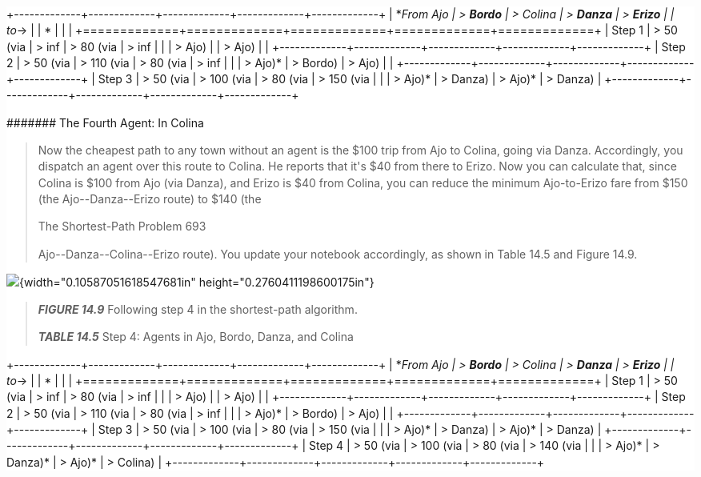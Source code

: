 +-------------+-------------+-------------+-------------+-------------+
| **From Ajo  | > **Bordo** | > **Colina* | > **Danza** | > **Erizo** |
| to**→       |             | *           |             |             |
+=============+=============+=============+=============+=============+
| Step 1      | > 50 (via   | > inf       | > 80 (via   | > inf       |
|             | > Ajo)      |             | > Ajo)      |             |
+-------------+-------------+-------------+-------------+-------------+
| Step 2      | > 50 (via   | > 110 (via  | > 80 (via   | > inf       |
|             | > Ajo)\*    | > Bordo)    | > Ajo)      |             |
+-------------+-------------+-------------+-------------+-------------+
| Step 3      | > 50 (via   | > 100 (via  | > 80 (via   | > 150 (via  |
|             | > Ajo)\*    | > Danza)    | > Ajo)\*    | > Danza)    |
+-------------+-------------+-------------+-------------+-------------+

####### The Fourth Agent: In Colina

> Now the cheapest path to any town without an agent is the \$100 trip
> from Ajo to Colina, going via Danza. Accordingly, you dispatch an
> agent over this route to Colina. He reports that it's \$40 from there
> to Erizo. Now you can calculate that, since Colina is \$100 from Ajo
> (via Danza), and Erizo is \$40 from Colina, you can reduce the minimum
> Ajo-to-Erizo fare from \$150 (the Ajo--Danza--Erizo route) to \$140
> (the
>
> The Shortest-Path Problem 693
>
> Ajo--Danza--Colina--Erizo route). You update your notebook
> accordingly, as shown in Table 14.5 and Figure 14.9.

![](media/image4.png){width="0.10587051618547681in"
height="0.2760411198600175in"}

> ***FIGURE 14.9*** Following step 4 in the shortest-path algorithm.
>
> ***TABLE 14.5*** Step 4: Agents in Ajo, Bordo, Danza, and Colina

+-------------+-------------+-------------+-------------+-------------+
| **From Ajo  | > **Bordo** | > **Colina* | > **Danza** | > **Erizo** |
| to**→       |             | *           |             |             |
+=============+=============+=============+=============+=============+
| Step 1      | > 50 (via   | > inf       | > 80 (via   | > inf       |
|             | > Ajo)      |             | > Ajo)      |             |
+-------------+-------------+-------------+-------------+-------------+
| Step 2      | > 50 (via   | > 110 (via  | > 80 (via   | > inf       |
|             | > Ajo)\*    | > Bordo)    | > Ajo)      |             |
+-------------+-------------+-------------+-------------+-------------+
| Step 3      | > 50 (via   | > 100 (via  | > 80 (via   | > 150 (via  |
|             | > Ajo)\*    | > Danza)    | > Ajo)\*    | > Danza)    |
+-------------+-------------+-------------+-------------+-------------+
| Step 4      | > 50 (via   | > 100 (via  | > 80 (via   | > 140 (via  |
|             | > Ajo)\*    | > Danza)\*  | > Ajo)\*    | > Colina)   |
+-------------+-------------+-------------+-------------+-------------+
